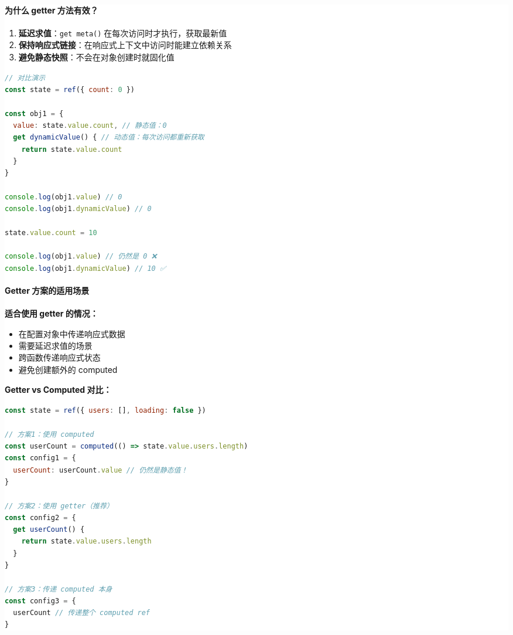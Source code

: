 #### 为什么 getter 方法有效？

1. **延迟求值**：`get meta()` 在每次访问时才执行，获取最新值
2. **保持响应式链接**：在响应式上下文中访问时能建立依赖关系
3. **避免静态快照**：不会在对象创建时就固化值

```javascript
// 对比演示
const state = ref({ count: 0 })

const obj1 = {
  value: state.value.count, // 静态值：0
  get dynamicValue() { // 动态值：每次访问都重新获取
    return state.value.count
  }
}

console.log(obj1.value) // 0
console.log(obj1.dynamicValue) // 0

state.value.count = 10

console.log(obj1.value) // 仍然是 0 ❌
console.log(obj1.dynamicValue) // 10 ✅
```

#### Getter 方案的适用场景

**适合使用 getter 的情况：**

- 在配置对象中传递响应式数据
- 需要延迟求值的场景
- 跨函数传递响应式状态
- 避免创建额外的 computed

**Getter vs Computed 对比：**

```javascript
const state = ref({ users: [], loading: false })

// 方案1：使用 computed
const userCount = computed(() => state.value.users.length)
const config1 = {
  userCount: userCount.value // 仍然是静态值！
}

// 方案2：使用 getter（推荐）
const config2 = {
  get userCount() {
    return state.value.users.length
  }
}

// 方案3：传递 computed 本身
const config3 = {
  userCount // 传递整个 computed ref
}
```
